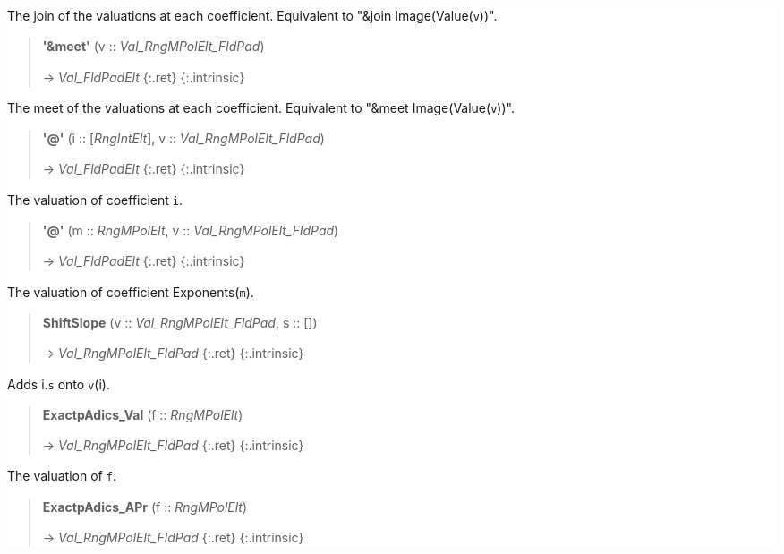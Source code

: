 The join of the valuations at each coefficient. Equivalent to "&join Image(Value(`v`))".


<a id="&meet--Val_RngMPolElt_FldPad"></a><a id="&meet-2"></a>
> **\'&meet\'** (v :: *Val_RngMPolElt_FldPad*)
> 
> -> *Val_FldPadElt*
> {:.ret}
{:.intrinsic}

The meet of the valuations at each coefficient. Equivalent to "&meet Image(Value(`v`))".


<a id="@--seq-RngIntElt--Val_RngMPolElt_FldPad"></a><a id="@--seq-RngIntElt--etc"></a><a id="@-2"></a>
> **\'@\'** (i :: [*RngIntElt*], v :: *Val_RngMPolElt_FldPad*)
> 
> -> *Val_FldPadElt*
> {:.ret}
{:.intrinsic}

The valuation of coefficient `i`.


<a id="@--RngMPolElt--etc"></a><a id="@--RngMPolElt--Val_RngMPolElt_FldPad"></a><a id="@-3"></a>
> **\'@\'** (m :: *RngMPolElt*, v :: *Val_RngMPolElt_FldPad*)
> 
> -> *Val_FldPadElt*
> {:.ret}
{:.intrinsic}

The valuation of coefficient Exponents(`m`).


<a id="ShiftSlope--Val_RngMPolElt_FldPad--seq"></a><a id="ShiftSlope-2"></a><a id="ShiftSlope--Val_RngMPolElt_FldPad--etc"></a>
> **ShiftSlope** (v :: *Val_RngMPolElt_FldPad*, s :: [])
> 
> -> *Val_RngMPolElt_FldPad*
> {:.ret}
{:.intrinsic}

Adds i.`s` onto `v`(i).


<a id="ExactpAdics_Val-3"></a><a id="ExactpAdics_Val--RngMPolElt"></a>
> **ExactpAdics_Val** (f :: *RngMPolElt*)
> 
> -> *Val_RngMPolElt_FldPad*
> {:.ret}
{:.intrinsic}

The valuation of `f`.


<a id="ExactpAdics_APr--RngMPolElt"></a><a id="ExactpAdics_APr-3"></a>
> **ExactpAdics_APr** (f :: *RngMPolElt*)
> 
> -> *Val_RngMPolElt_FldPad*
> {:.ret}
{:.intrinsic}
